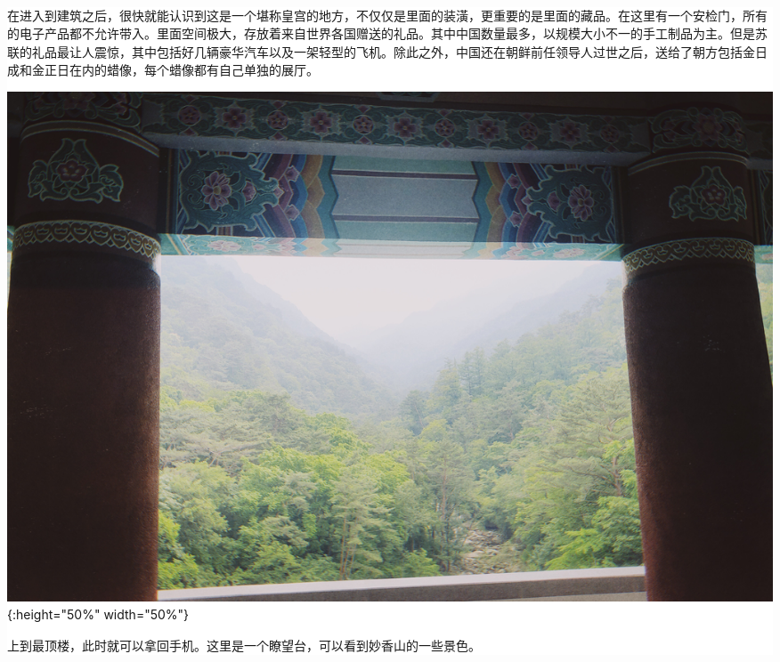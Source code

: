 在进入到建筑之后，很快就能认识到这是一个堪称皇宫的地方，不仅仅是里面的装潢，更重要的是里面的藏品。在这里有一个安检门，所有的电子产品都不允许带入。里面空间极大，存放着来自世界各国赠送的礼品。其中中国数量最多，以规模大小不一的手工制品为主。但是苏联的礼品最让人震惊，其中包括好几辆豪华汽车以及一架轻型的飞机。除此之外，中国还在朝鲜前任领导人过世之后，送给了朝方包括金日成和金正日在内的蜡像，每个蜡像都有自己单独的展厅。

![瞭望台1](\assets\img\in-post\post-north-korea\spot/gift-exhibition-looking-out1.jpg){:height="50%" width="50%"}

上到最顶楼，此时就可以拿回手机。这里是一个瞭望台，可以看到妙香山的一些景色。

